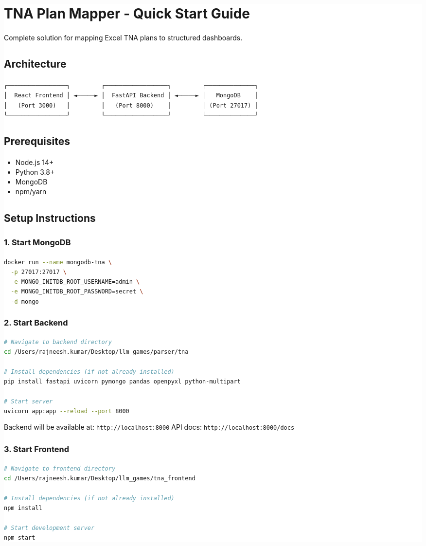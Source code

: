 # TNA Plan Mapper - Quick Start Guide

Complete solution for mapping Excel TNA plans to structured dashboards.

## Architecture

```
┌─────────────────┐         ┌──────────────────┐         ┌──────────────┐
│  React Frontend │ ◄─────► │  FastAPI Backend │ ◄─────► │   MongoDB    │
│   (Port 3000)   │         │   (Port 8000)    │         │ (Port 27017) │
└─────────────────┘         └──────────────────┘         └──────────────┘
```

## Prerequisites

- Node.js 14+
- Python 3.8+
- MongoDB
- npm/yarn

## Setup Instructions

### 1. Start MongoDB

```bash
docker run --name mongodb-tna \
  -p 27017:27017 \
  -e MONGO_INITDB_ROOT_USERNAME=admin \
  -e MONGO_INITDB_ROOT_PASSWORD=secret \
  -d mongo
```

### 2. Start Backend

```bash
# Navigate to backend directory
cd /Users/rajneesh.kumar/Desktop/llm_games/parser/tna

# Install dependencies (if not already installed)
pip install fastapi uvicorn pymongo pandas openpyxl python-multipart

# Start server
uvicorn app:app --reload --port 8000
```

Backend will be available at: `http://localhost:8000`
API docs: `http://localhost:8000/docs`

### 3. Start Frontend

```bash
# Navigate to frontend directory
cd /Users/rajneesh.kumar/Desktop/llm_games/tna_frontend

# Install dependencies (if not already installed)
npm install

# Start development server
npm start
```
